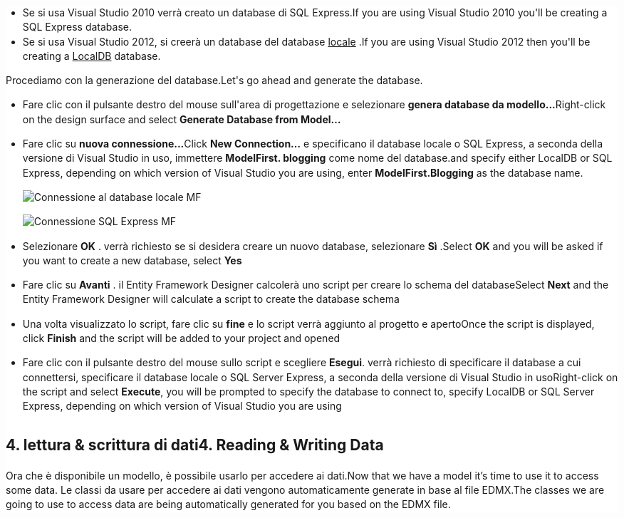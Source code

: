-   <span data-ttu-id="0d6bf-166">Se si usa Visual Studio 2010 verrà creato un database di SQL Express.</span><span class="sxs-lookup"><span data-stu-id="0d6bf-166">If you are using Visual Studio 2010 you'll be creating a SQL Express database.</span></span>
-   <span data-ttu-id="0d6bf-167">Se si usa Visual Studio 2012, si creerà un database del database [locale](https://msdn.microsoft.com/library/hh510202(v=sql.110).aspx) .</span><span class="sxs-lookup"><span data-stu-id="0d6bf-167">If you are using Visual Studio 2012 then you'll be creating a [LocalDB](https://msdn.microsoft.com/library/hh510202(v=sql.110).aspx) database.</span></span>

<span data-ttu-id="0d6bf-168">Procediamo con la generazione del database.</span><span class="sxs-lookup"><span data-stu-id="0d6bf-168">Let's go ahead and generate the database.</span></span>

-   <span data-ttu-id="0d6bf-169">Fare clic con il pulsante destro del mouse sull'area di progettazione e selezionare **genera database da modello...**</span><span class="sxs-lookup"><span data-stu-id="0d6bf-169">Right-click on the design surface and select **Generate Database from Model…**</span></span>
-   <span data-ttu-id="0d6bf-170">Fare clic su **nuova connessione...**</span><span class="sxs-lookup"><span data-stu-id="0d6bf-170">Click **New Connection…**</span></span> <span data-ttu-id="0d6bf-171">e specificano il database locale o SQL Express, a seconda della versione di Visual Studio in uso, immettere **ModelFirst. blogging** come nome del database.</span><span class="sxs-lookup"><span data-stu-id="0d6bf-171">and specify either LocalDB or SQL Express, depending on which version of Visual Studio you are using, enter **ModelFirst.Blogging** as the database name.</span></span>

    ![Connessione al database locale MF](~/ef6/media/localdbconnectionmf.png)

    ![Connessione SQL Express MF](~/ef6/media/sqlexpressconnectionmf.png)

-   <span data-ttu-id="0d6bf-174">Selezionare **OK** . verrà richiesto se si desidera creare un nuovo database, selezionare **Sì** .</span><span class="sxs-lookup"><span data-stu-id="0d6bf-174">Select **OK** and you will be asked if you want to create a new database, select **Yes**</span></span>
-   <span data-ttu-id="0d6bf-175">Fare clic su **Avanti** . il Entity Framework Designer calcolerà uno script per creare lo schema del database</span><span class="sxs-lookup"><span data-stu-id="0d6bf-175">Select **Next** and the Entity Framework Designer will calculate a script to create the database schema</span></span>
-   <span data-ttu-id="0d6bf-176">Una volta visualizzato lo script, fare clic su **fine** e lo script verrà aggiunto al progetto e aperto</span><span class="sxs-lookup"><span data-stu-id="0d6bf-176">Once the script is displayed, click **Finish** and the script will be added to your project and opened</span></span>
-   <span data-ttu-id="0d6bf-177">Fare clic con il pulsante destro del mouse sullo script e scegliere **Esegui**. verrà richiesto di specificare il database a cui connettersi, specificare il database locale o SQL Server Express, a seconda della versione di Visual Studio in uso</span><span class="sxs-lookup"><span data-stu-id="0d6bf-177">Right-click on the script and select **Execute**, you will be prompted to specify the database to connect to, specify LocalDB or SQL Server Express, depending on which version of Visual Studio you are using</span></span>

## <a name="4-reading--writing-data"></a><span data-ttu-id="0d6bf-178">4. lettura & scrittura di dati</span><span class="sxs-lookup"><span data-stu-id="0d6bf-178">4. Reading & Writing Data</span></span>

<span data-ttu-id="0d6bf-179">Ora che è disponibile un modello, è possibile usarlo per accedere ai dati.</span><span class="sxs-lookup"><span data-stu-id="0d6bf-179">Now that we have a model it’s time to use it to access some data.</span></span> <span data-ttu-id="0d6bf-180">Le classi da usare per accedere ai dati vengono automaticamente generate in base al file EDMX.</span><span class="sxs-lookup"><span data-stu-id="0d6bf-180">The classes we are going to use to access data are being automatically generated for you based on the EDMX file.</span></span>

